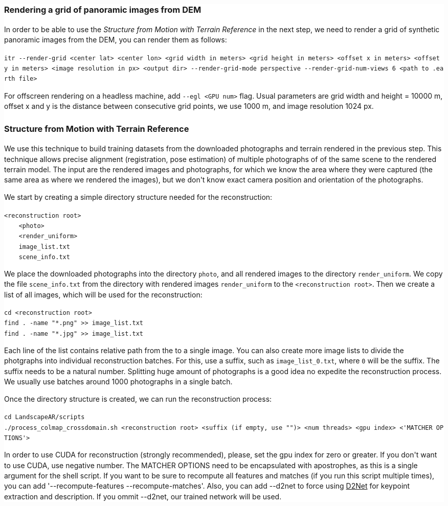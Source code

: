 ### Rendering a grid of panoramic images from DEM
In order to be able to use the *Structure from Motion with Terrain Reference*
in the next step, we need to render a grid of synthetic panoramic images from
the DEM, you can render them as follows:
```
itr --render-grid <center lat> <center lon> <grid width in meters> <grid height in meters> <offset x in meters> <offset y in meters> <image resolution in px> <output dir> --render-grid-mode perspective --render-grid-num-views 6 <path to .earth file>
```
For offscreen rendering on a headless machine, add `--egl <GPU num>` flag.
Usual parameters are grid width and height = 10000 m, offset x and y is the
distance between consecutive grid points, we use 1000 m, and image resolution
1024 px.

### Structure from Motion with Terrain Reference
We use this technique to build training datasets from the downloaded
photographs and terrain rendered in the previous step. This technique allows
precise alignment (registration, pose estimation) of multiple photographs of
of the same scene to the rendered terrain model. The input are the
rendered images and photographs, for which we know the area where they were captured (the same area as where we rendered the images), but we
don't know exact camera position and orientation of the photographs.

We start by creating a simple directory structure needed for the reconstruction:
```
<reconstruction root>
    <photo>
    <render_uniform>
    image_list.txt
    scene_info.txt
```
We place the downloaded photographs into the directory `photo`, and all rendered
images to the directory `render_uniform`. We copy the file `scene_info.txt` from
the directory with rendered images `render_uniform` to the
`<reconstruction root>`. Then we create a list of all images,
which will be used for the reconstruction:
```
cd <reconstruction root>
find . -name "*.png" >> image_list.txt
find . -name "*.jpg" >> image_list.txt
```
Each line of the list contains relative path from the <reconstruction root>
to a single image. You can also create more image lists to divide the
photgraphs into individual reconstruction batches. For this, use a suffix, such as `image_list_0.txt`, where `0` will be the suffix. The suffix needs to be a natural number. Splitting huge amount of photographs is a good idea no expedite the reconstruction process.
We usually use batches around 1000 photographs in a single batch.

Once the directory structure is created, we can run the reconstruction process:
```
cd LandscapeAR/scripts
./process_colmap_crossdomain.sh <reconstruction root> <suffix (if empty, use "")> <num threads> <gpu index> <'MATCHER OPTIONS'>
```
In order to use CUDA for reconstruction (strongly recommended), please, set the
gpu index for zero or greater. If you don't want to use CUDA, use negative number. The MATCHER OPTIONS need to be encapsulated with apostrophes, as this
is a single argument for the shell script. If you want to be sure to
recompute all features and matches (if you run this script multiple times),
you can add '--recompute-features --recompute-matches'. Also, you can add --d2net
to force using [D2Net](https://github.com/mihaidusmanu/d2-net) for keypoint
extraction and description. If you ommit --d2net, our trained network will be
used.
